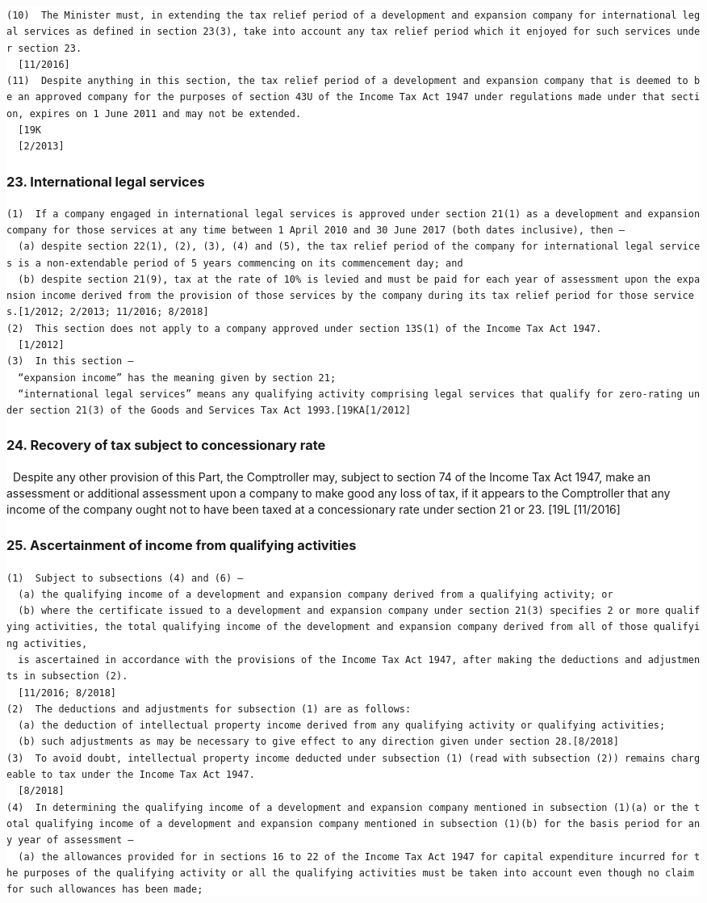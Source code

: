     (10)  The Minister must, in extending the tax relief period of a development and expansion company for international legal services as defined in section 23(3), take into account any tax relief period which it enjoyed for such services under section 23.
      [11/2016]
    (11)  Despite anything in this section, the tax relief period of a development and expansion company that is deemed to be an approved company for the purposes of section 43U of the Income Tax Act 1947 under regulations made under that section, expires on 1 June 2011 and may not be extended.
      [19K
      [2/2013]

### 23. International legal services

    (1)  If a company engaged in international legal services is approved under section 21(1) as a development and expansion company for those services at any time between 1 April 2010 and 30 June 2017 (both dates inclusive), then —
      (a) despite section 22(1), (2), (3), (4) and (5), the tax relief period of the company for international legal services is a non‑extendable period of 5 years commencing on its commencement day; and
      (b) despite section 21(9), tax at the rate of 10% is levied and must be paid for each year of assessment upon the expansion income derived from the provision of those services by the company during its tax relief period for those services.[1/2012; 2/2013; 11/2016; 8/2018]
    (2)  This section does not apply to a company approved under section 13S(1) of the Income Tax Act 1947.
      [1/2012]
    (3)  In this section —
      “expansion income” has the meaning given by section 21;
      “international legal services” means any qualifying activity comprising legal services that qualify for zero‑rating under section 21(3) of the Goods and Services Tax Act 1993.[19KA[1/2012]

### 24. Recovery of tax subject to concessionary rate

    Despite any other provision of this Part, the Comptroller may, subject to section 74 of the Income Tax Act 1947, make an assessment or additional assessment upon a company to make good any loss of tax, if it appears to the Comptroller that any income of the company ought not to have been taxed at a concessionary rate under section 21 or 23.
  [19L  [11/2016]

### 25. Ascertainment of income from qualifying activities

    (1)  Subject to subsections (4) and (6) —
      (a) the qualifying income of a development and expansion company derived from a qualifying activity; or
      (b) where the certificate issued to a development and expansion company under section 21(3) specifies 2 or more qualifying activities, the total qualifying income of the development and expansion company derived from all of those qualifying activities,
      is ascertained in accordance with the provisions of the Income Tax Act 1947, after making the deductions and adjustments in subsection (2).
      [11/2016; 8/2018]
    (2)  The deductions and adjustments for subsection (1) are as follows:
      (a) the deduction of intellectual property income derived from any qualifying activity or qualifying activities;
      (b) such adjustments as may be necessary to give effect to any direction given under section 28.[8/2018]
    (3)  To avoid doubt, intellectual property income deducted under subsection (1) (read with subsection (2)) remains chargeable to tax under the Income Tax Act 1947.
      [8/2018]
    (4)  In determining the qualifying income of a development and expansion company mentioned in subsection (1)(a) or the total qualifying income of a development and expansion company mentioned in subsection (1)(b) for the basis period for any year of assessment —
      (a) the allowances provided for in sections 16 to 22 of the Income Tax Act 1947 for capital expenditure incurred for the purposes of the qualifying activity or all the qualifying activities must be taken into account even though no claim for such allowances has been made;